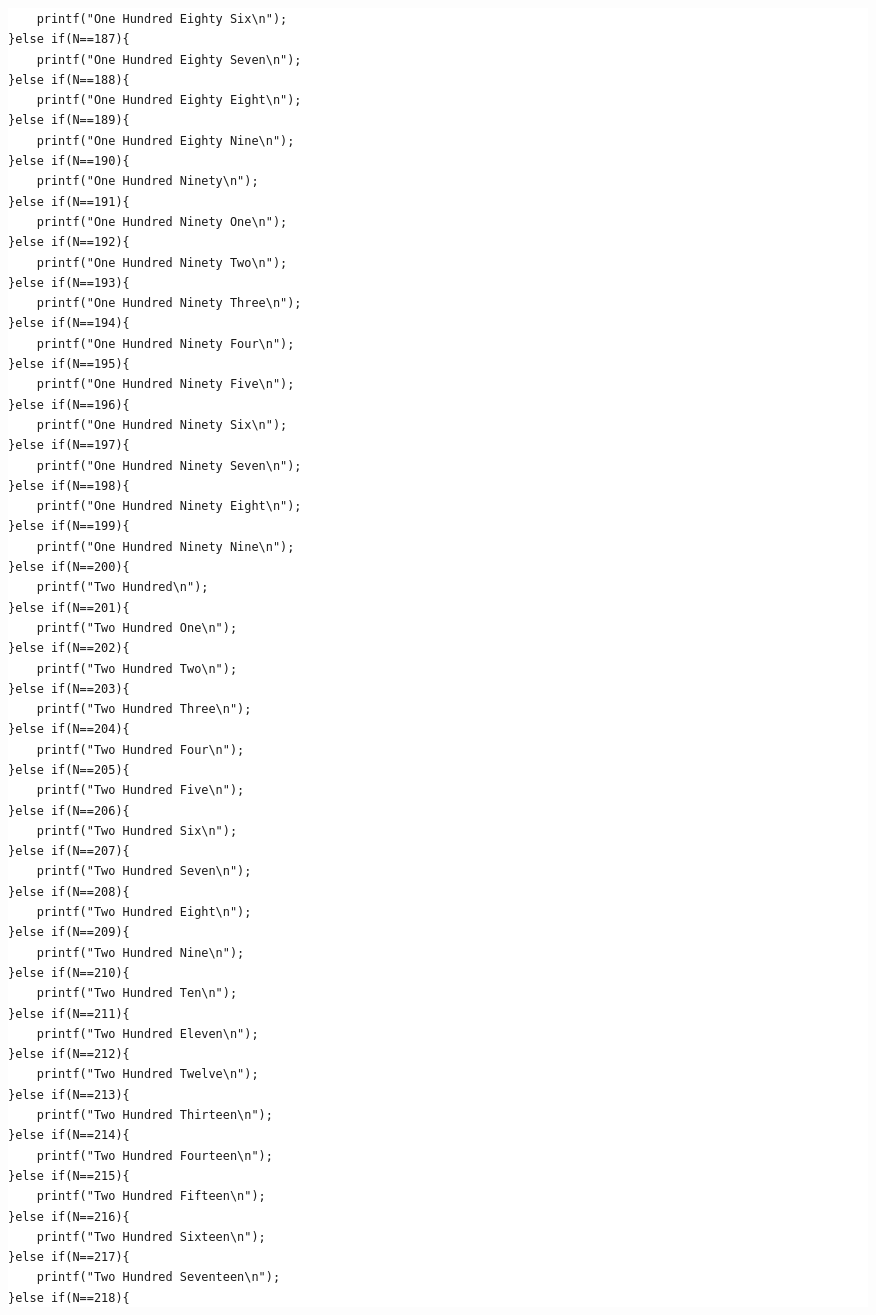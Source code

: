         printf("One Hundred Eighty Six\n");
    }else if(N==187){
        printf("One Hundred Eighty Seven\n");
    }else if(N==188){
        printf("One Hundred Eighty Eight\n");
    }else if(N==189){
        printf("One Hundred Eighty Nine\n");
    }else if(N==190){
        printf("One Hundred Ninety\n");
    }else if(N==191){
        printf("One Hundred Ninety One\n");
    }else if(N==192){
        printf("One Hundred Ninety Two\n");
    }else if(N==193){
        printf("One Hundred Ninety Three\n");
    }else if(N==194){
        printf("One Hundred Ninety Four\n");
    }else if(N==195){
        printf("One Hundred Ninety Five\n");
    }else if(N==196){
        printf("One Hundred Ninety Six\n");
    }else if(N==197){
        printf("One Hundred Ninety Seven\n");
    }else if(N==198){
        printf("One Hundred Ninety Eight\n");
    }else if(N==199){
        printf("One Hundred Ninety Nine\n");
    }else if(N==200){
        printf("Two Hundred\n");
    }else if(N==201){
        printf("Two Hundred One\n");
    }else if(N==202){
        printf("Two Hundred Two\n");
    }else if(N==203){
        printf("Two Hundred Three\n");
    }else if(N==204){
        printf("Two Hundred Four\n");
    }else if(N==205){
        printf("Two Hundred Five\n");
    }else if(N==206){
        printf("Two Hundred Six\n");
    }else if(N==207){
        printf("Two Hundred Seven\n");
    }else if(N==208){
        printf("Two Hundred Eight\n");
    }else if(N==209){
        printf("Two Hundred Nine\n");
    }else if(N==210){
        printf("Two Hundred Ten\n");
    }else if(N==211){
        printf("Two Hundred Eleven\n");
    }else if(N==212){
        printf("Two Hundred Twelve\n");
    }else if(N==213){
        printf("Two Hundred Thirteen\n");
    }else if(N==214){
        printf("Two Hundred Fourteen\n");
    }else if(N==215){
        printf("Two Hundred Fifteen\n");
    }else if(N==216){
        printf("Two Hundred Sixteen\n");
    }else if(N==217){
        printf("Two Hundred Seventeen\n");
    }else if(N==218){